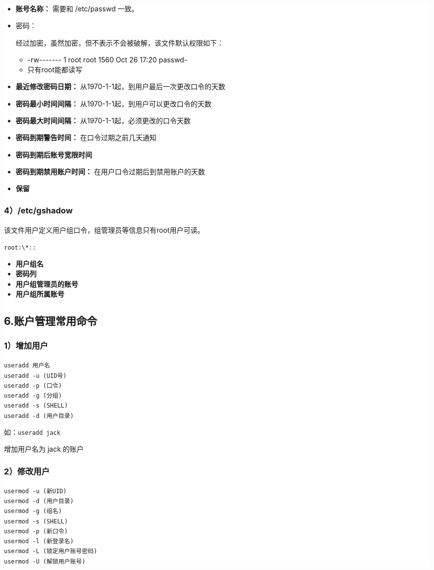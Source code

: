 - **账号名称：** 需要和 /etc/passwd 一致。

- 密码：


  经过加密，虽然加密，但不表示不会被破解，该文件默认权限如下：

  - -rw------- 1 root root 1560 Oct 26 17:20 passwd-
  - 只有root能都读写

- **最近修改密码日期：** 从1970-1-1起，到用户最后一次更改口令的天数

- **密码最小时间间隔：** 从1970-1-1起，到用户可以更改口令的天数

- **密码最大时间间隔：** 从1970-1-1起，必须更改的口令天数

- **密码到期警告时间：** 在口令过期之前几天通知

- **密码到期后账号宽限时间**

- **密码到期禁用账户时间：** 在用户口令过期后到禁用账户的天数

- **保留**

### 4）/etc/gshadow

该文件用户定义用户组口令，组管理员等信息只有root用户可读。

`root:\*::`

- **用户组名**
- **密码列**
- **用户组管理员的账号**
- **用户组所属账号**

## 6.账户管理常用命令

### 1）增加用户

```
useradd 用户名
useradd -u (UID号)
useradd -p (口令)
useradd -g (分组)
useradd -s (SHELL)
useradd -d (用户目录)
```

如：`useradd jack`

增加用户名为 jack 的账户

### 2）修改用户

```
usermod -u (新UID)
usermod -d (用户目录)
usermod -g (组名)
usermod -s (SHELL)
usermod -p (新口令)
usermod -l (新登录名)
usermod -L (锁定用户账号密码)
usermod -U (解锁用户账号)
```

